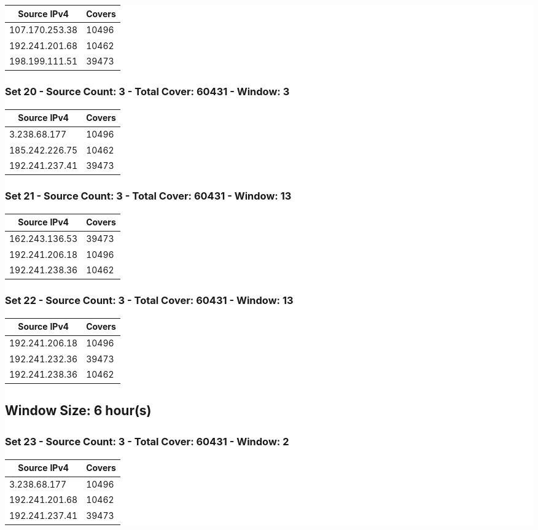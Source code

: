 | Source IPv4 | Covers |
| --- | --- |
| 107.170.253.38 | 10496 |
| 192.241.201.68 | 10462 |
| 198.199.111.51 | 39473 |

### Set 20 - Source Count: 3 - Total Cover: 60431 - Window: 3

| Source IPv4 | Covers |
| --- | --- |
| 3.238.68.177 | 10496 |
| 185.242.226.75 | 10462 |
| 192.241.237.41 | 39473 |

### Set 21 - Source Count: 3 - Total Cover: 60431 - Window: 13

| Source IPv4 | Covers |
| --- | --- |
| 162.243.136.53 | 39473 |
| 192.241.206.18 | 10496 |
| 192.241.238.36 | 10462 |

### Set 22 - Source Count: 3 - Total Cover: 60431 - Window: 13

| Source IPv4 | Covers |
| --- | --- |
| 192.241.206.18 | 10496 |
| 192.241.232.36 | 39473 |
| 192.241.238.36 | 10462 |

## Window Size: 6 hour(s)

### Set 23 - Source Count: 3 - Total Cover: 60431 - Window: 2

| Source IPv4 | Covers |
| --- | --- |
| 3.238.68.177 | 10496 |
| 192.241.201.68 | 10462 |
| 192.241.237.41 | 39473 |
